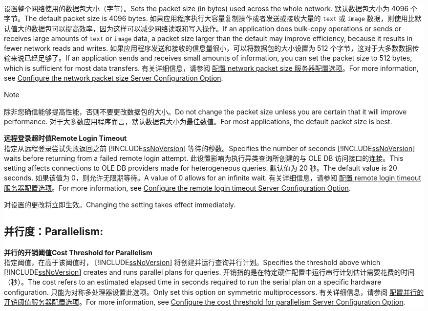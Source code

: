  <span data-ttu-id="d63b8-200">设置整个网络使用的数据包大小（字节）。</span><span class="sxs-lookup"><span data-stu-id="d63b8-200">Sets the packet size (in bytes) used across the whole network.</span></span> <span data-ttu-id="d63b8-201">默认数据包大小为 4096 个字节。</span><span class="sxs-lookup"><span data-stu-id="d63b8-201">The default packet size is 4096 bytes.</span></span> <span data-ttu-id="d63b8-202">如果应用程序执行大容量复制操作或者发送或接收大量的 `text` 或 `image` 数据，则使用比默认值大的数据包可以提高效率，因为这样可以减少网络读取和写入操作。</span><span class="sxs-lookup"><span data-stu-id="d63b8-202">If an application does bulk-copy operations or sends or receives large amounts of `text` or `image` data, a packet size larger than the default may improve efficiency, because it results in fewer network reads and writes.</span></span> <span data-ttu-id="d63b8-203">如果应用程序发送和接收的信息量很小，可以将数据包的大小设置为 512 个字节，这对于大多数数据传输来说已经足够了。</span><span class="sxs-lookup"><span data-stu-id="d63b8-203">If an application sends and receives small amounts of information, you can set the packet size to 512 bytes, which is sufficient for most data transfers.</span></span> <span data-ttu-id="d63b8-204">有关详细信息，请参阅 [配置 network packet size 服务器配置选项](configure-the-network-packet-size-server-configuration-option.md)。</span><span class="sxs-lookup"><span data-stu-id="d63b8-204">For more information, see [Configure the network packet size Server Configuration Option](configure-the-network-packet-size-server-configuration-option.md).</span></span>  
  
> [!NOTE]  
>  <span data-ttu-id="d63b8-205">除非您确信能够提高性能，否则不要更改数据包的大小。</span><span class="sxs-lookup"><span data-stu-id="d63b8-205">Do not change the packet size unless you are certain that it will improve performance.</span></span> <span data-ttu-id="d63b8-206">对于大多数应用程序而言，默认数据包大小为最佳数值。</span><span class="sxs-lookup"><span data-stu-id="d63b8-206">For most applications, the default packet size is best.</span></span>  
  
 <span data-ttu-id="d63b8-207">**远程登录超时值**</span><span class="sxs-lookup"><span data-stu-id="d63b8-207">**Remote Login Timeout**</span></span>  
 <span data-ttu-id="d63b8-208">指定从远程登录尝试失败返回之前 [!INCLUDE[ssNoVersion](../../includes/ssnoversion-md.md)] 等待的秒数。</span><span class="sxs-lookup"><span data-stu-id="d63b8-208">Specifies the number of seconds [!INCLUDE[ssNoVersion](../../includes/ssnoversion-md.md)] waits before returning from a failed remote login attempt.</span></span> <span data-ttu-id="d63b8-209">此设置影响为执行异类查询所创建的与 OLE DB 访问接口的连接。</span><span class="sxs-lookup"><span data-stu-id="d63b8-209">This setting affects connections to OLE DB providers made for heterogeneous queries.</span></span> <span data-ttu-id="d63b8-210">默认值为 20 秒。</span><span class="sxs-lookup"><span data-stu-id="d63b8-210">The default value is 20 seconds.</span></span> <span data-ttu-id="d63b8-211">如果该值为 0，则允许无限期等待。</span><span class="sxs-lookup"><span data-stu-id="d63b8-211">A value of 0 allows for an infinite wait.</span></span> <span data-ttu-id="d63b8-212">有关详细信息，请参阅 [配置 remote login timeout 服务器配置选项](configure-the-remote-login-timeout-server-configuration-option.md)。</span><span class="sxs-lookup"><span data-stu-id="d63b8-212">For more information, see [Configure the remote login timeout Server Configuration Option](configure-the-remote-login-timeout-server-configuration-option.md).</span></span>  
  
 <span data-ttu-id="d63b8-213">对设置的更改将立即生效。</span><span class="sxs-lookup"><span data-stu-id="d63b8-213">Changing the setting takes effect immediately.</span></span>  
  
## <a name="parallelism"></a><span data-ttu-id="d63b8-214">并行度：</span><span class="sxs-lookup"><span data-stu-id="d63b8-214">Parallelism:</span></span>  
 <span data-ttu-id="d63b8-215">**并行的开销阈值**</span><span class="sxs-lookup"><span data-stu-id="d63b8-215">**Cost Threshold for Parallelism**</span></span>  
 <span data-ttu-id="d63b8-216">指定阈值，在高于该阈值时， [!INCLUDE[ssNoVersion](../../includes/ssnoversion-md.md)] 将创建并运行查询并行计划。</span><span class="sxs-lookup"><span data-stu-id="d63b8-216">Specifies the threshold above which [!INCLUDE[ssNoVersion](../../includes/ssnoversion-md.md)] creates and runs parallel plans for queries.</span></span> <span data-ttu-id="d63b8-217">开销指的是在特定硬件配置中运行串行计划估计需要花费的时间（秒）。</span><span class="sxs-lookup"><span data-stu-id="d63b8-217">The cost refers to an estimated elapsed time in seconds required to run the serial plan on a specific hardware configuration.</span></span> <span data-ttu-id="d63b8-218">只能为对称多处理器设置此选项。</span><span class="sxs-lookup"><span data-stu-id="d63b8-218">Only set this option on symmetric multiprocessors.</span></span> <span data-ttu-id="d63b8-219">有关详细信息，请参阅 [配置并行的开销阈值服务器配置选项](configure-the-cost-threshold-for-parallelism-server-configuration-option.md)。</span><span class="sxs-lookup"><span data-stu-id="d63b8-219">For more information, see [Configure the cost threshold for parallelism Server Configuration Option](configure-the-cost-threshold-for-parallelism-server-configuration-option.md).</span></span>  
  
